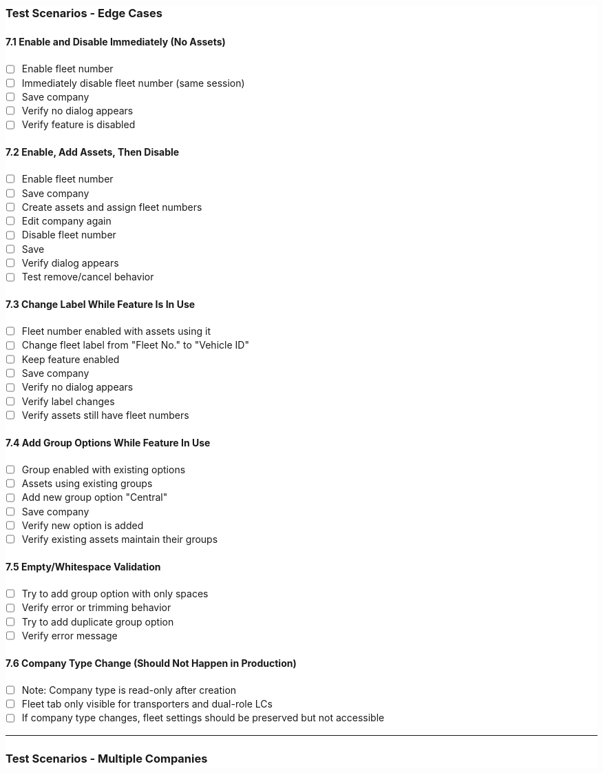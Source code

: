 
### Test Scenarios - Edge Cases

#### 7.1 Enable and Disable Immediately (No Assets)
- [ ] Enable fleet number
- [ ] Immediately disable fleet number (same session)
- [ ] Save company
- [ ] Verify no dialog appears
- [ ] Verify feature is disabled

#### 7.2 Enable, Add Assets, Then Disable
- [ ] Enable fleet number
- [ ] Save company
- [ ] Create assets and assign fleet numbers
- [ ] Edit company again
- [ ] Disable fleet number
- [ ] Save
- [ ] Verify dialog appears
- [ ] Test remove/cancel behavior

#### 7.3 Change Label While Feature Is In Use
- [ ] Fleet number enabled with assets using it
- [ ] Change fleet label from "Fleet No." to "Vehicle ID"
- [ ] Keep feature enabled
- [ ] Save company
- [ ] Verify no dialog appears
- [ ] Verify label changes
- [ ] Verify assets still have fleet numbers

#### 7.4 Add Group Options While Feature In Use
- [ ] Group enabled with existing options
- [ ] Assets using existing groups
- [ ] Add new group option "Central"
- [ ] Save company
- [ ] Verify new option is added
- [ ] Verify existing assets maintain their groups

#### 7.5 Empty/Whitespace Validation
- [ ] Try to add group option with only spaces
- [ ] Verify error or trimming behavior
- [ ] Try to add duplicate group option
- [ ] Verify error message

#### 7.6 Company Type Change (Should Not Happen in Production)
- [ ] Note: Company type is read-only after creation
- [ ] Fleet tab only visible for transporters and dual-role LCs
- [ ] If company type changes, fleet settings should be preserved but not accessible

---

### Test Scenarios - Multiple Companies
